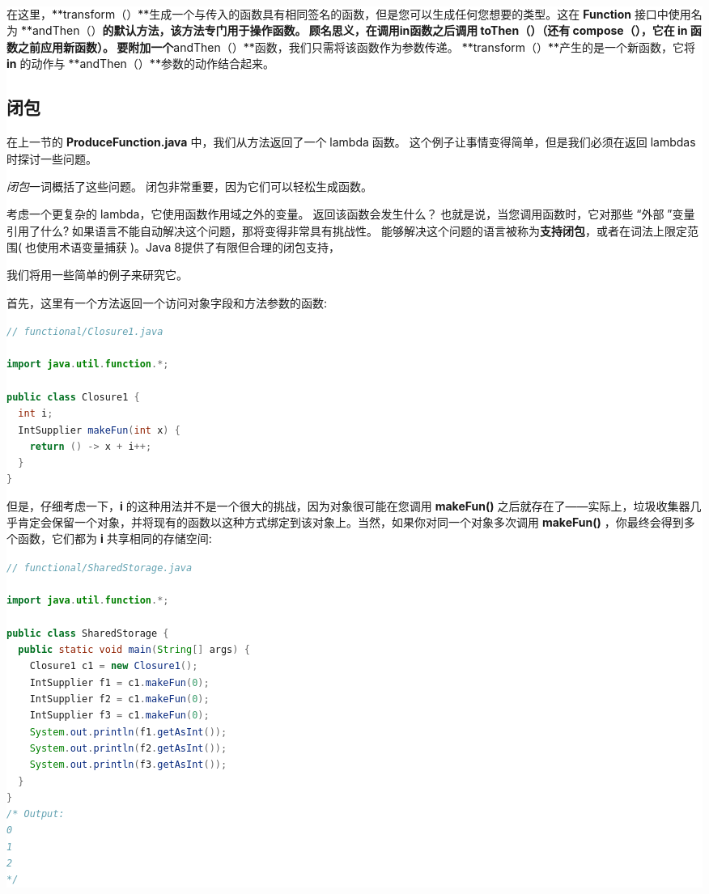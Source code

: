 在这里，**transform（）**生成一个与传入的函数具有相同签名的函数，但是您可以生成任何您想要的类型。这在 **Function** 接口中使用名为 **andThen（）**的默认方法，该方法专门用于操作函数。 顾名思义，在调用in函数之后调用 **toThen（）**（还有 **compose（）**，它在 **in** 函数之前应用新函数）。 要附加一个**andThen（）**函数，我们只需将该函数作为参数传递。 **transform（）**产生的是一个新函数，它将 **in** 的动作与 **andThen（）**参数的动作结合起来。

## 闭包

在上一节的 **ProduceFunction.java** 中，我们从方法返回了一个 lambda 函数。 这个例子让事情变得简单，但是我们必须在返回 lambdas 时探讨一些问题。

*闭包*一词概括了这些问题。 闭包非常重要，因为它们可以轻松生成函数。

考虑一个更复杂的 lambda，它使用函数作用域之外的变量。 返回该函数会发生什么？ 也就是说，当您调用函数时，它对那些 “外部 ”变量引用了什么?  如果语言不能自动解决这个问题，那将变得非常具有挑战性。 能够解决这个问题的语言被称为**支持闭包**，或者在词法上限定范围( 也使用术语变量捕获 )。Java 8提供了有限但合理的闭包支持，

我们将用一些简单的例子来研究它。

首先，这里有一个方法返回一个访问对象字段和方法参数的函数:

```java
// functional/Closure1.java

import java.util.function.*;

public class Closure1 {
  int i;
  IntSupplier makeFun(int x) {
    return () -> x + i++;
  }
}
```

但是，仔细考虑一下，**i** 的这种用法并不是一个很大的挑战，因为对象很可能在您调用 **makeFun()** 之后就存在了——实际上，垃圾收集器几乎肯定会保留一个对象，并将现有的函数以这种方式绑定到该对象上。当然，如果你对同一个对象多次调用 **makeFun()** ，你最终会得到多个函数，它们都为 **i** 共享相同的存储空间:

```java
// functional/SharedStorage.java

import java.util.function.*;

public class SharedStorage {
  public static void main(String[] args) {
    Closure1 c1 = new Closure1();
    IntSupplier f1 = c1.makeFun(0);
    IntSupplier f2 = c1.makeFun(0);
    IntSupplier f3 = c1.makeFun(0);
    System.out.println(f1.getAsInt());
    System.out.println(f2.getAsInt());
    System.out.println(f3.getAsInt());
  }
}
/* Output:
0
1
2
*/
```
